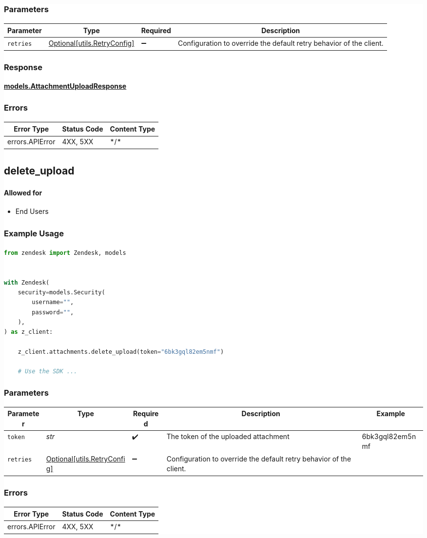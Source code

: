 ### Parameters

| Parameter                                                           | Type                                                                | Required                                                            | Description                                                         |
| ------------------------------------------------------------------- | ------------------------------------------------------------------- | ------------------------------------------------------------------- | ------------------------------------------------------------------- |
| `retries`                                                           | [Optional[utils.RetryConfig]](../../models/utils/retryconfig.md)    | :heavy_minus_sign:                                                  | Configuration to override the default retry behavior of the client. |

### Response

**[models.AttachmentUploadResponse](../../models/attachmentuploadresponse.md)**

### Errors

| Error Type      | Status Code     | Content Type    |
| --------------- | --------------- | --------------- |
| errors.APIError | 4XX, 5XX        | \*/\*           |

## delete_upload

#### Allowed for

* End Users


### Example Usage

```python
from zendesk import Zendesk, models


with Zendesk(
    security=models.Security(
        username="",
        password="",
    ),
) as z_client:

    z_client.attachments.delete_upload(token="6bk3gql82em5nmf")

    # Use the SDK ...

```

### Parameters

| Parameter                                                           | Type                                                                | Required                                                            | Description                                                         | Example                                                             |
| ------------------------------------------------------------------- | ------------------------------------------------------------------- | ------------------------------------------------------------------- | ------------------------------------------------------------------- | ------------------------------------------------------------------- |
| `token`                                                             | *str*                                                               | :heavy_check_mark:                                                  | The token of the uploaded attachment                                | 6bk3gql82em5nmf                                                     |
| `retries`                                                           | [Optional[utils.RetryConfig]](../../models/utils/retryconfig.md)    | :heavy_minus_sign:                                                  | Configuration to override the default retry behavior of the client. |                                                                     |

### Errors

| Error Type      | Status Code     | Content Type    |
| --------------- | --------------- | --------------- |
| errors.APIError | 4XX, 5XX        | \*/\*           |
